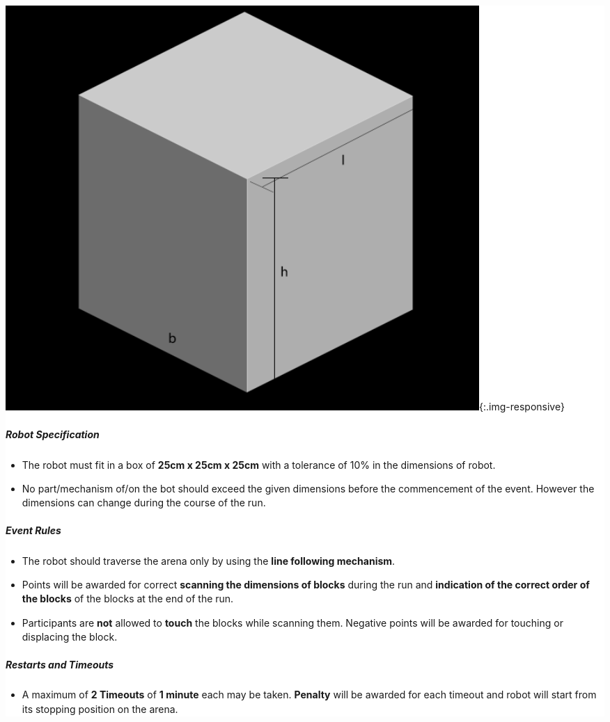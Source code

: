 ![](/img/event/auto-event/block.png){:.img-responsive}

##### Robot Specification

* The robot must fit in a box of **25cm x 25cm x 25cm** with a tolerance of 10% in the dimensions of robot.

* No part/mechanism of/on the bot should exceed the given dimensions before the commencement of the event. However the dimensions can change during the course of the run.


##### Event Rules

* The robot should traverse the arena only by using the **line following mechanism**.

* Points will be awarded for correct **scanning the dimensions of blocks** during the run and **indication of the correct order of the blocks** of the blocks at the end of the run. 

* Participants are **not** allowed to **touch** the blocks while scanning them.  Negative points will be awarded for touching or displacing the block.


##### Restarts and Timeouts

* A maximum of **2 Timeouts** of **1 minute** each may be taken. **Penalty** will be awarded for each timeout and robot will start from its stopping position on the arena.
